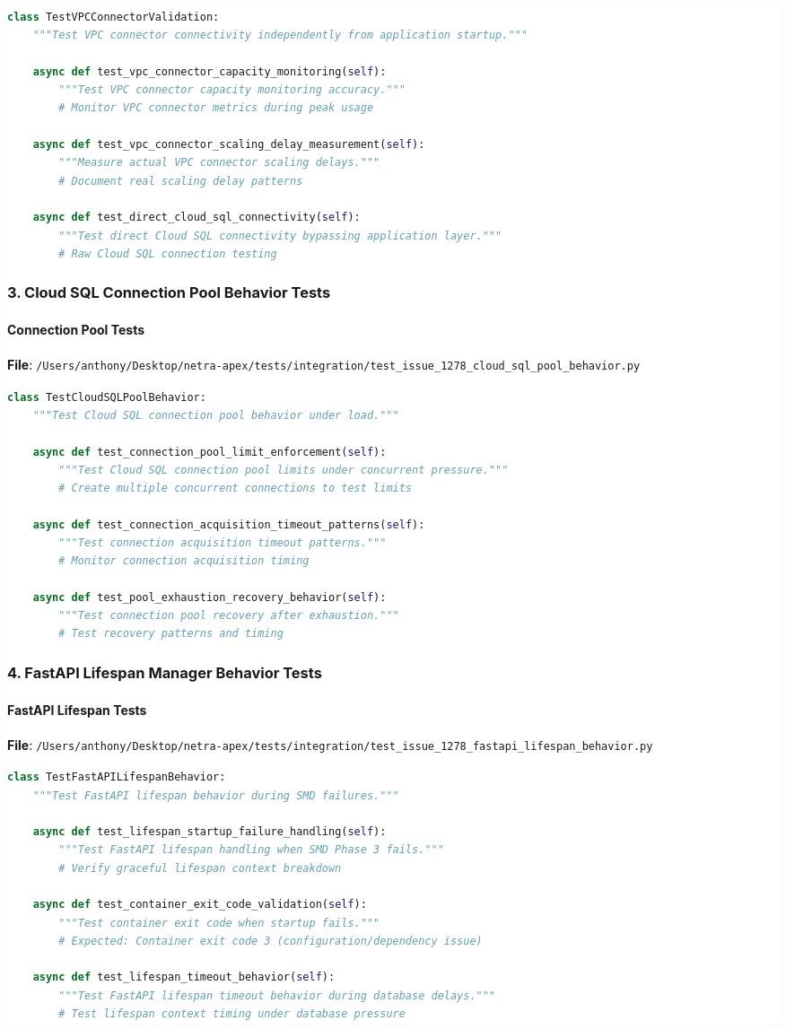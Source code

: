 ```python
class TestVPCConnectorValidation:
    """Test VPC connector connectivity independently from application startup."""
    
    async def test_vpc_connector_capacity_monitoring(self):
        """Test VPC connector capacity monitoring accuracy."""
        # Monitor VPC connector metrics during peak usage
        
    async def test_vpc_connector_scaling_delay_measurement(self):
        """Measure actual VPC connector scaling delays."""
        # Document real scaling delay patterns
        
    async def test_direct_cloud_sql_connectivity(self):
        """Test direct Cloud SQL connectivity bypassing application layer."""
        # Raw Cloud SQL connection testing
```

### 3. Cloud SQL Connection Pool Behavior Tests

#### Connection Pool Tests
**File**: `/Users/anthony/Desktop/netra-apex/tests/integration/test_issue_1278_cloud_sql_pool_behavior.py`

```python
class TestCloudSQLPoolBehavior:
    """Test Cloud SQL connection pool behavior under load."""
    
    async def test_connection_pool_limit_enforcement(self):
        """Test Cloud SQL connection pool limits under concurrent pressure."""
        # Create multiple concurrent connections to test limits
        
    async def test_connection_acquisition_timeout_patterns(self):
        """Test connection acquisition timeout patterns."""
        # Monitor connection acquisition timing
        
    async def test_pool_exhaustion_recovery_behavior(self):
        """Test connection pool recovery after exhaustion."""
        # Test recovery patterns and timing
```

### 4. FastAPI Lifespan Manager Behavior Tests

#### FastAPI Lifespan Tests
**File**: `/Users/anthony/Desktop/netra-apex/tests/integration/test_issue_1278_fastapi_lifespan_behavior.py`

```python
class TestFastAPILifespanBehavior:
    """Test FastAPI lifespan behavior during SMD failures."""
    
    async def test_lifespan_startup_failure_handling(self):
        """Test FastAPI lifespan handling when SMD Phase 3 fails."""
        # Verify graceful lifespan context breakdown
        
    async def test_container_exit_code_validation(self):
        """Test container exit code when startup fails."""
        # Expected: Container exit code 3 (configuration/dependency issue)
        
    async def test_lifespan_timeout_behavior(self):
        """Test FastAPI lifespan timeout behavior during database delays."""
        # Test lifespan context timing under database pressure
```
